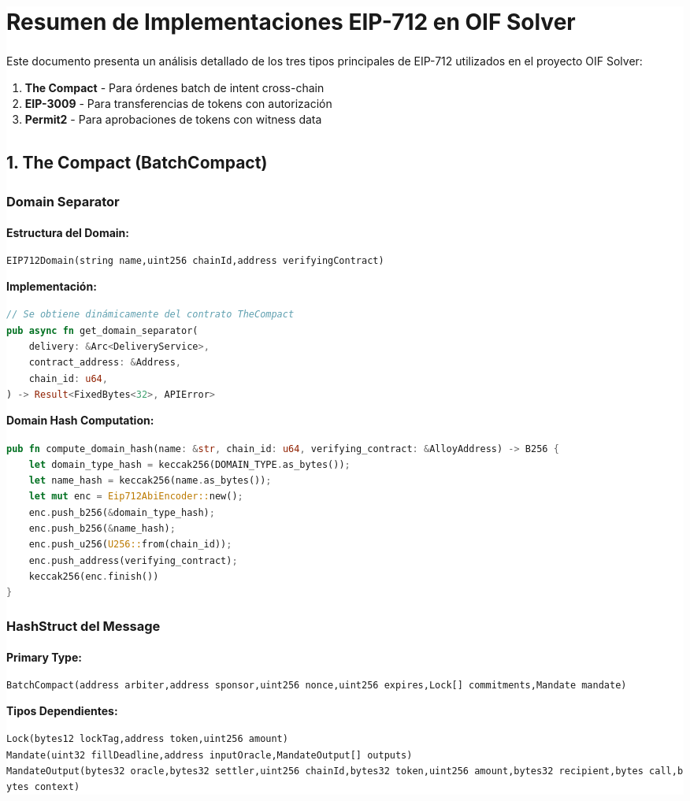# Resumen de Implementaciones EIP-712 en OIF Solver

Este documento presenta un análisis detallado de los tres tipos principales de EIP-712 utilizados en el proyecto OIF Solver:

1. **The Compact** - Para órdenes batch de intent cross-chain
2. **EIP-3009** - Para transferencias de tokens con autorización  
3. **Permit2** - Para aprobaciones de tokens con witness data

## 1. The Compact (BatchCompact)

### Domain Separator

**Estructura del Domain:**
```
EIP712Domain(string name,uint256 chainId,address verifyingContract)
```

**Implementación:**
```rust
// Se obtiene dinámicamente del contrato TheCompact
pub async fn get_domain_separator(
    delivery: &Arc<DeliveryService>,
    contract_address: &Address,
    chain_id: u64,
) -> Result<FixedBytes<32>, APIError>
```

**Domain Hash Computation:**
```rust
pub fn compute_domain_hash(name: &str, chain_id: u64, verifying_contract: &AlloyAddress) -> B256 {
    let domain_type_hash = keccak256(DOMAIN_TYPE.as_bytes());
    let name_hash = keccak256(name.as_bytes());
    let mut enc = Eip712AbiEncoder::new();
    enc.push_b256(&domain_type_hash);
    enc.push_b256(&name_hash);
    enc.push_u256(U256::from(chain_id));
    enc.push_address(verifying_contract);
    keccak256(enc.finish())
}
```

### HashStruct del Message

**Primary Type:**
```
BatchCompact(address arbiter,address sponsor,uint256 nonce,uint256 expires,Lock[] commitments,Mandate mandate)
```

**Tipos Dependientes:**
```
Lock(bytes12 lockTag,address token,uint256 amount)
Mandate(uint32 fillDeadline,address inputOracle,MandateOutput[] outputs)
MandateOutput(bytes32 oracle,bytes32 settler,uint256 chainId,bytes32 token,uint256 amount,bytes32 recipient,bytes call,bytes context)
```
